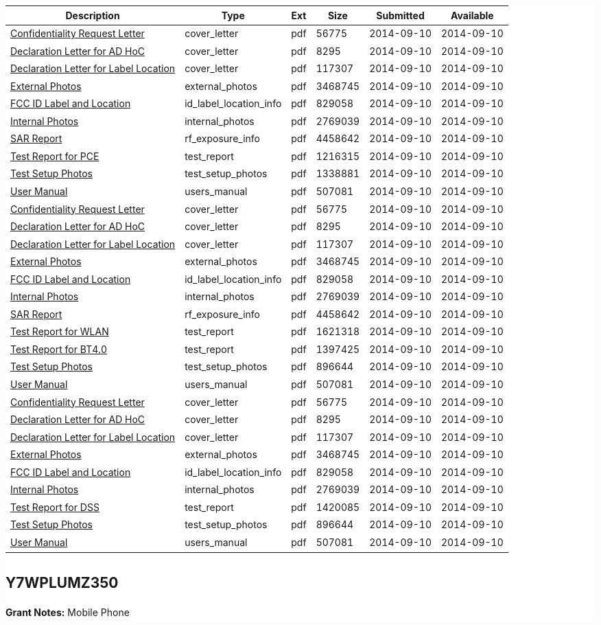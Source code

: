 | Description | Type | Ext | Size | Submitted | Available |
| ----------- | ---- | --- | ---- | --------- | --------- |
| [Confidentiality Request Letter](Y7WPLUMX230/2d398f3dae446bcf1cabb4b3663aca75/2383298.pdf) | cover_letter | pdf | 56775 | 2014-09-10 | 2014-09-10 |
| [Declaration Letter for AD HoC](Y7WPLUMX230/2d398f3dae446bcf1cabb4b3663aca75/2383299.pdf) | cover_letter | pdf | 8295 | 2014-09-10 | 2014-09-10 |
| [Declaration Letter for Label Location](Y7WPLUMX230/2d398f3dae446bcf1cabb4b3663aca75/2383300.pdf) | cover_letter | pdf | 117307 | 2014-09-10 | 2014-09-10 |
| [External Photos](Y7WPLUMX230/2d398f3dae446bcf1cabb4b3663aca75/2383301.pdf) | external_photos | pdf | 3468745 | 2014-09-10 | 2014-09-10 |
| [FCC ID Label and Location](Y7WPLUMX230/2d398f3dae446bcf1cabb4b3663aca75/2383303.pdf) | id_label_location_info | pdf | 829058 | 2014-09-10 | 2014-09-10 |
| [Internal Photos](Y7WPLUMX230/2d398f3dae446bcf1cabb4b3663aca75/2383302.pdf) | internal_photos | pdf | 2769039 | 2014-09-10 | 2014-09-10 |
| [SAR Report](Y7WPLUMX230/2d398f3dae446bcf1cabb4b3663aca75/2383319.pdf) | rf_exposure_info | pdf | 4458642 | 2014-09-10 | 2014-09-10 |
| [Test Report for PCE](Y7WPLUMX230/2d398f3dae446bcf1cabb4b3663aca75/2383304.pdf) | test_report | pdf | 1216315 | 2014-09-10 | 2014-09-10 |
| [Test Setup Photos](Y7WPLUMX230/2d398f3dae446bcf1cabb4b3663aca75/2383305.pdf) | test_setup_photos | pdf | 1338881 | 2014-09-10 | 2014-09-10 |
| [User Manual](Y7WPLUMX230/2d398f3dae446bcf1cabb4b3663aca75/2383320.pdf) | users_manual | pdf | 507081 | 2014-09-10 | 2014-09-10 |
| [Confidentiality Request Letter](Y7WPLUMX230/33682ce5892fc48813ead738587cb4bc/2383298.pdf) | cover_letter | pdf | 56775 | 2014-09-10 | 2014-09-10 |
| [Declaration Letter for AD HoC](Y7WPLUMX230/33682ce5892fc48813ead738587cb4bc/2383299.pdf) | cover_letter | pdf | 8295 | 2014-09-10 | 2014-09-10 |
| [Declaration Letter for Label Location](Y7WPLUMX230/33682ce5892fc48813ead738587cb4bc/2383300.pdf) | cover_letter | pdf | 117307 | 2014-09-10 | 2014-09-10 |
| [External Photos](Y7WPLUMX230/33682ce5892fc48813ead738587cb4bc/2383301.pdf) | external_photos | pdf | 3468745 | 2014-09-10 | 2014-09-10 |
| [FCC ID Label and Location](Y7WPLUMX230/33682ce5892fc48813ead738587cb4bc/2383303.pdf) | id_label_location_info | pdf | 829058 | 2014-09-10 | 2014-09-10 |
| [Internal Photos](Y7WPLUMX230/33682ce5892fc48813ead738587cb4bc/2383302.pdf) | internal_photos | pdf | 2769039 | 2014-09-10 | 2014-09-10 |
| [SAR Report](Y7WPLUMX230/33682ce5892fc48813ead738587cb4bc/2383319.pdf) | rf_exposure_info | pdf | 4458642 | 2014-09-10 | 2014-09-10 |
| [Test Report for WLAN](Y7WPLUMX230/33682ce5892fc48813ead738587cb4bc/2383370.pdf) | test_report | pdf | 1621318 | 2014-09-10 | 2014-09-10 |
| [Test Report for BT4.0](Y7WPLUMX230/33682ce5892fc48813ead738587cb4bc/2383371.pdf) | test_report | pdf | 1397425 | 2014-09-10 | 2014-09-10 |
| [Test Setup Photos](Y7WPLUMX230/33682ce5892fc48813ead738587cb4bc/2383384.pdf) | test_setup_photos | pdf | 896644 | 2014-09-10 | 2014-09-10 |
| [User Manual](Y7WPLUMX230/33682ce5892fc48813ead738587cb4bc/2383320.pdf) | users_manual | pdf | 507081 | 2014-09-10 | 2014-09-10 |
| [Confidentiality Request Letter](Y7WPLUMX230/a68085b99182753e2fdbf2c689e86388/2383298.pdf) | cover_letter | pdf | 56775 | 2014-09-10 | 2014-09-10 |
| [Declaration Letter for AD HoC](Y7WPLUMX230/a68085b99182753e2fdbf2c689e86388/2383299.pdf) | cover_letter | pdf | 8295 | 2014-09-10 | 2014-09-10 |
| [Declaration Letter for Label Location](Y7WPLUMX230/a68085b99182753e2fdbf2c689e86388/2383300.pdf) | cover_letter | pdf | 117307 | 2014-09-10 | 2014-09-10 |
| [External Photos](Y7WPLUMX230/a68085b99182753e2fdbf2c689e86388/2383301.pdf) | external_photos | pdf | 3468745 | 2014-09-10 | 2014-09-10 |
| [FCC ID Label and Location](Y7WPLUMX230/a68085b99182753e2fdbf2c689e86388/2383303.pdf) | id_label_location_info | pdf | 829058 | 2014-09-10 | 2014-09-10 |
| [Internal Photos](Y7WPLUMX230/a68085b99182753e2fdbf2c689e86388/2383302.pdf) | internal_photos | pdf | 2769039 | 2014-09-10 | 2014-09-10 |
| [Test Report for DSS](Y7WPLUMX230/a68085b99182753e2fdbf2c689e86388/2383425.pdf) | test_report | pdf | 1420085 | 2014-09-10 | 2014-09-10 |
| [Test Setup Photos](Y7WPLUMX230/a68085b99182753e2fdbf2c689e86388/2383384.pdf) | test_setup_photos | pdf | 896644 | 2014-09-10 | 2014-09-10 |
| [User Manual](Y7WPLUMX230/a68085b99182753e2fdbf2c689e86388/2383320.pdf) | users_manual | pdf | 507081 | 2014-09-10 | 2014-09-10 |
## Y7WPLUMZ350
**Grant Notes:** Mobile Phone
